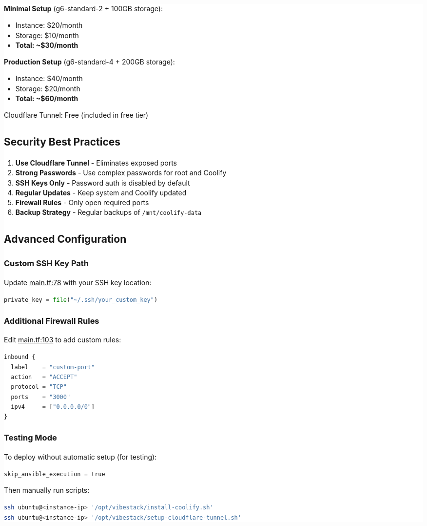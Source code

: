 **Minimal Setup** (g6-standard-2 + 100GB storage):
- Instance: $20/month
- Storage: $10/month
- **Total: ~$30/month**

**Production Setup** (g6-standard-4 + 200GB storage):
- Instance: $40/month
- Storage: $20/month
- **Total: ~$60/month**

Cloudflare Tunnel: Free (included in free tier)

## Security Best Practices

1. **Use Cloudflare Tunnel** - Eliminates exposed ports
2. **Strong Passwords** - Use complex passwords for root and Coolify
3. **SSH Keys Only** - Password auth is disabled by default
4. **Regular Updates** - Keep system and Coolify updated
5. **Firewall Rules** - Only open required ports
6. **Backup Strategy** - Regular backups of `/mnt/coolify-data`

## Advanced Configuration

### Custom SSH Key Path

Update [main.tf:78](main.tf#L78) with your SSH key location:

```terraform
private_key = file("~/.ssh/your_custom_key")
```

### Additional Firewall Rules

Edit [main.tf:103](main.tf#L103) to add custom rules:

```terraform
inbound {
  label    = "custom-port"
  action   = "ACCEPT"
  protocol = "TCP"
  ports    = "3000"
  ipv4     = ["0.0.0.0/0"]
}
```

### Testing Mode

To deploy without automatic setup (for testing):

```hcl
skip_ansible_execution = true
```

Then manually run scripts:
```bash
ssh ubuntu@<instance-ip> '/opt/vibestack/install-coolify.sh'
ssh ubuntu@<instance-ip> '/opt/vibestack/setup-cloudflare-tunnel.sh'
```
